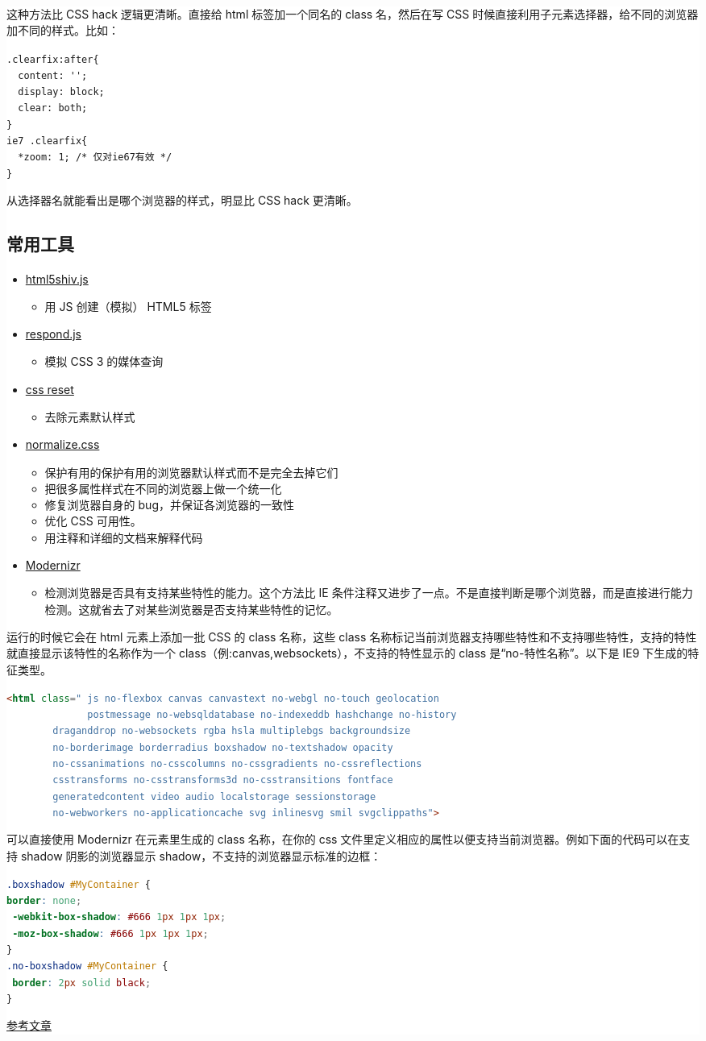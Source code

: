 这种方法比 CSS hack 逻辑更清晰。直接给 html 标签加一个同名的 class 名，然后在写 CSS 时候直接利用子元素选择器，给不同的浏览器加不同的样式。比如：

```
.clearfix:after{
  content: '';
  display: block;
  clear: both;
}
ie7 .clearfix{
  *zoom: 1; /* 仅对ie67有效 */
}
```

从选择器名就能看出是哪个浏览器的样式，明显比 CSS hack 更清晰。

## 常用工具

- [html5shiv.js](https://github.com/aFarkas/html5shiv)
  
    - 用 JS 创建（模拟） HTML5 标签
- [respond.js](https://github.com/scottjehl/Respond)
    - 模拟 CSS 3 的媒体查询
- [css reset](https://segmentfault.com/a/1190000003021766)
    - 去除元素默认样式
- [normalize.css](https://github.com/necolas/normalize.css)
    - 保护有用的保护有用的浏览器默认样式而不是完全去掉它们
    - 把很多属性样式在不同的浏览器上做一个统一化
    - 修复浏览器自身的 bug，并保证各浏览器的一致性
    - 优化 CSS 可用性。
    - 用注释和详细的文档来解释代码
- [Modernizr](https://github.com/Modernizr/Modernizr)
    - 检测浏览器是否具有支持某些特性的能力。这个方法比 IE 条件注释又进步了一点。不是直接判断是哪个浏览器，而是直接进行能力检测。这就省去了对某些浏览器是否支持某些特性的记忆。

运行的时候它会在 html 元素上添加一批 CSS 的 class 名称，这些 class 名称标记当前浏览器支持哪些特性和不支持哪些特性，支持的特性就直接显示该特性的名称作为一个 class（例:canvas,websockets），不支持的特性显示的 class 是“no-特性名称”。以下是 IE9 下生成的特征类型。

```html
<html class=" js no-flexbox canvas canvastext no-webgl no-touch geolocation 
              postmessage no-websqldatabase no-indexeddb hashchange no-history 
        draganddrop no-websockets rgba hsla multiplebgs backgroundsize 
        no-borderimage borderradius boxshadow no-textshadow opacity 
        no-cssanimations no-csscolumns no-cssgradients no-cssreflections
        csstransforms no-csstransforms3d no-csstransitions fontface 
        generatedcontent video audio localstorage sessionstorage 
        no-webworkers no-applicationcache svg inlinesvg smil svgclippaths">
```

可以直接使用 Modernizr 在元素里生成的 class 名称，在你的 css 文件里定义相应的属性以便支持当前浏览器。例如下面的代码可以在支持 shadow 阴影的浏览器显示 shadow，不支持的浏览器显示标准的边框：

```css
.boxshadow #MyContainer { 
border: none;
 -webkit-box-shadow: #666 1px 1px 1px;
 -moz-box-shadow: #666 1px 1px 1px;
} 
.no-boxshadow #MyContainer {
 border: 2px solid black;
}
```

[参考文章](https://segmentfault.com/a/1190000003820989)
